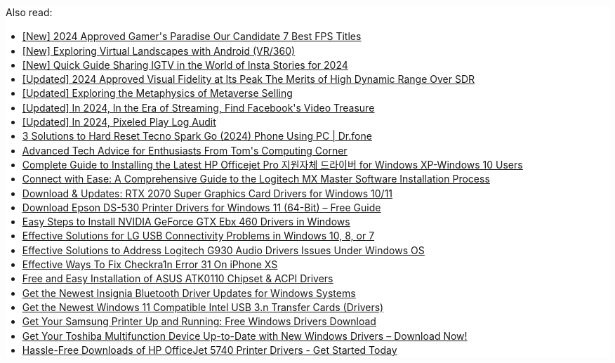<span class="atpl-alsoreadstyle">Also read:</span>
<div><ul>
<li><a href="https://on-screen-recording.techidaily.com/new-2024-approved-gamers-paradise-our-candidate-7-best-fps-titles/"><u>[New] 2024 Approved  Gamer's Paradise  Our Candidate 7 Best FPS Titles</u></a></li>
<li><a href="https://fox-boxes.techidaily.com/new-exploring-virtual-landscapes-with-android-vr360/"><u>[New] Exploring Virtual Landscapes with Android (VR/360)</u></a></li>
<li><a href="https://instagram-clips.techidaily.com/new-quick-guide-sharing-igtv-in-the-world-of-insta-stories-for-2024/"><u>[New] Quick Guide  Sharing IGTV in the World of Insta Stories for 2024</u></a></li>
<li><a href="https://article-tips.techidaily.com/updated-2024-approved-visual-fidelity-at-its-peak-the-merits-of-high-dynamic-range-over-sdr/"><u>[Updated] 2024 Approved  Visual Fidelity at Its Peak  The Merits of High Dynamic Range Over SDR</u></a></li>
<li><a href="https://some-knowledge.techidaily.com/updated-exploring-the-metaphysics-of-metaverse-selling/"><u>[Updated] Exploring the Metaphysics of Metaverse Selling</u></a></li>
<li><a href="https://facebook-video-content.techidaily.com/updated-in-2024-in-the-era-of-streaming-find-facebooks-video-treasure/"><u>[Updated] In 2024, In the Era of Streaming, Find Facebook's Video Treasure</u></a></li>
<li><a href="https://digital-screen-recording.techidaily.com/updated-in-2024-pixeled-play-log-audit/"><u>[Updated] In 2024, Pixeled Play Log Audit</u></a></li>
<li><a href="https://phone-solutions.techidaily.com/3-solutions-to-hard-reset-tecno-spark-go-2024-phone-using-pc-drfone-by-drfone-reset-android-reset-android/"><u>3 Solutions to Hard Reset Tecno Spark Go (2024) Phone Using PC | Dr.fone</u></a></li>
<li><a href="https://extra-skills.techidaily.com/advanced-tech-advice-for-enthusiasts-from-toms-computing-corner/"><u>Advanced Tech Advice for Enthusiasts From Tom's Computing Corner</u></a></li>
<li><a href="https://win-dash.techidaily.com/complete-guide-to-installing-the-latest-hp-officejet-pro-for-windows-xp-windows-10-users/"><u>Complete Guide to Installing the Latest HP Officejet Pro 지원자체 드라이버 for Windows XP-Windows 10 Users</u></a></li>
<li><a href="https://win-dash.techidaily.com/connect-with-ease-a-comprehensive-guide-to-the-logitech-mx-master-software-installation-process/"><u>Connect with Ease: A Comprehensive Guide to the Logitech MX Master Software Installation Process</u></a></li>
<li><a href="https://win-dash.techidaily.com/download-and-updates-rtx-2070-super-graphics-card-drivers-for-windows-1011/"><u>Download & Updates: RTX 2070 Super Graphics Card Drivers for Windows 10/11</u></a></li>
<li><a href="https://win-dash.techidaily.com/download-epson-ds-530-printer-drivers-for-windows-11-64-bit-free-guide/"><u>Download Epson DS-530 Printer Drivers for Windows 11 (64-Bit) – Free Guide</u></a></li>
<li><a href="https://win-dash.techidaily.com/easy-steps-to-install-nvidia-geforce-gtx-ebx-460-drivers-in-windows/"><u>Easy Steps to Install NVIDIA GeForce GTX Ebx 460 Drivers in Windows</u></a></li>
<li><a href="https://win-dash.techidaily.com/effective-solutions-for-lg-usb-connectivity-problems-in-windows-10-8-or-7/"><u>Effective Solutions for LG USB Connectivity Problems in Windows 10, 8, or 7</u></a></li>
<li><a href="https://win-dash.techidaily.com/effective-solutions-to-address-logitech-g930-audio-drivers-issues-under-windows-os/"><u>Effective Solutions to Address Logitech G930 Audio Drivers Issues Under Windows OS</u></a></li>
<li><a href="https://activate-lock.techidaily.com/effective-ways-to-fix-checkra1n-error-31-on-iphone-xs-by-drfone-ios/"><u>Effective Ways To Fix Checkra1n Error 31 On iPhone XS</u></a></li>
<li><a href="https://win-dash.techidaily.com/free-and-easy-installation-of-asus-atk0110-chipset-and-acpi-drivers/"><u>Free and Easy Installation of ASUS ATK0110 Chipset & ACPI Drivers</u></a></li>
<li><a href="https://win-dash.techidaily.com/get-the-newest-insignia-bluetooth-driver-updates-for-windows-systems/"><u>Get the Newest Insignia Bluetooth Driver Updates for Windows Systems</u></a></li>
<li><a href="https://win-dash.techidaily.com/get-the-newest-windows-11-compatible-intel-usb-3n-transfer-cards-drivers/"><u>Get the Newest Windows 11 Compatible Intel USB 3.n Transfer Cards (Drivers)</u></a></li>
<li><a href="https://win-dash.techidaily.com/get-your-samsung-printer-up-and-running-free-windows-drivers-download/"><u>Get Your Samsung Printer Up and Running: Free Windows Drivers Download</u></a></li>
<li><a href="https://win-dash.techidaily.com/1722970233025-get-your-toshiba-multifunction-device-up-to-date-with-new-windows-drivers-download-now/"><u>Get Your Toshiba Multifunction Device Up-to-Date with New Windows Drivers – Download Now!</u></a></li>
<li><a href="https://win-dash.techidaily.com/hassle-free-downloads-of-hp-officejet-5740-printer-drivers-get-started-today/"><u>Hassle-Free Downloads of HP OfficeJet 5740 Printer Drivers - Get Started Today</u></a></li>
